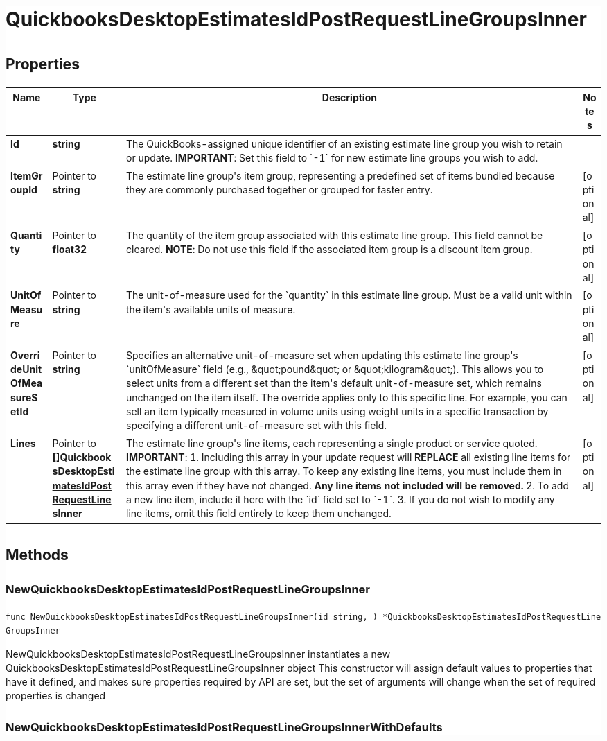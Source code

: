 # QuickbooksDesktopEstimatesIdPostRequestLineGroupsInner

## Properties

Name | Type | Description | Notes
------------ | ------------- | ------------- | -------------
**Id** | **string** | The QuickBooks-assigned unique identifier of an existing estimate line group you wish to retain or update.  **IMPORTANT**: Set this field to &#x60;-1&#x60; for new estimate line groups you wish to add. | 
**ItemGroupId** | Pointer to **string** | The estimate line group&#39;s item group, representing a predefined set of items bundled because they are commonly purchased together or grouped for faster entry. | [optional] 
**Quantity** | Pointer to **float32** | The quantity of the item group associated with this estimate line group. This field cannot be cleared.  **NOTE**: Do not use this field if the associated item group is a discount item group. | [optional] 
**UnitOfMeasure** | Pointer to **string** | The unit-of-measure used for the &#x60;quantity&#x60; in this estimate line group. Must be a valid unit within the item&#39;s available units of measure. | [optional] 
**OverrideUnitOfMeasureSetId** | Pointer to **string** | Specifies an alternative unit-of-measure set when updating this estimate line group&#39;s &#x60;unitOfMeasure&#x60; field (e.g., \&quot;pound\&quot; or \&quot;kilogram\&quot;). This allows you to select units from a different set than the item&#39;s default unit-of-measure set, which remains unchanged on the item itself. The override applies only to this specific line. For example, you can sell an item typically measured in volume units using weight units in a specific transaction by specifying a different unit-of-measure set with this field. | [optional] 
**Lines** | Pointer to [**[]QuickbooksDesktopEstimatesIdPostRequestLinesInner**](QuickbooksDesktopEstimatesIdPostRequestLinesInner.md) | The estimate line group&#39;s line items, each representing a single product or service quoted.  **IMPORTANT**:  1. Including this array in your update request will **REPLACE** all existing line items for the estimate line group with this array. To keep any existing line items, you must include them in this array even if they have not changed. **Any line items not included will be removed.**  2. To add a new line item, include it here with the &#x60;id&#x60; field set to &#x60;-1&#x60;.  3. If you do not wish to modify any line items, omit this field entirely to keep them unchanged. | [optional] 

## Methods

### NewQuickbooksDesktopEstimatesIdPostRequestLineGroupsInner

`func NewQuickbooksDesktopEstimatesIdPostRequestLineGroupsInner(id string, ) *QuickbooksDesktopEstimatesIdPostRequestLineGroupsInner`

NewQuickbooksDesktopEstimatesIdPostRequestLineGroupsInner instantiates a new QuickbooksDesktopEstimatesIdPostRequestLineGroupsInner object
This constructor will assign default values to properties that have it defined,
and makes sure properties required by API are set, but the set of arguments
will change when the set of required properties is changed

### NewQuickbooksDesktopEstimatesIdPostRequestLineGroupsInnerWithDefaults
